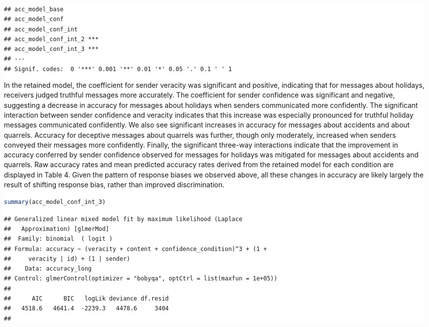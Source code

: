     ## acc_model_base          
    ## acc_model_conf          
    ## acc_model_conf_int      
    ## acc_model_conf_int_2 ***
    ## acc_model_conf_int_3 ***
    ## ---
    ## Signif. codes:  0 '***' 0.001 '**' 0.01 '*' 0.05 '.' 0.1 ' ' 1

In the retained model, the coefficient for sender veracity was
significant and positive, indicating that for messages about holidays,
receivers judged truthful messages more accurately. The coefficient for
sender confidence was significant and negative, suggesting a decrease in
accuracy for messages about holidays when senders communicated more
confidently. The significant interaction between sender confidence and
veracity indicates that this increase was especially pronounced for
truthful holiday messages communicated confidently. We also see
significant increases in accuracy for messages about accidents and about
quarrels. Accuracy for deceptive messages about quarrels was further,
though only moderately, increased when senders conveyed their messages
more confidently. Finally, the significant three-way interactions
indicate that the improvement in accuracy conferred by sender confidence
observed for messages for holidays was mitigated for messages about
accidents and quarrels. Raw accuracy rates and mean predicted accuracy
rates derived from the retained model for each condition are displayed
in Table 4. Given the pattern of response biases we observed above, all
these changes in accuracy are likely largely the result of shifting
response bias, rather than improved discrimination.

``` r
summary(acc_model_conf_int_3)
```

    ## Generalized linear mixed model fit by maximum likelihood (Laplace
    ##   Approximation) [glmerMod]
    ##  Family: binomial  ( logit )
    ## Formula: accuracy ~ (veracity + content + confidence_condition)^3 + (1 +  
    ##     veracity | id) + (1 | sender)
    ##    Data: accuracy_long
    ## Control: glmerControl(optimizer = "bobyqa", optCtrl = list(maxfun = 1e+05))
    ## 
    ##      AIC      BIC   logLik deviance df.resid 
    ##   4518.6   4641.4  -2239.3   4478.6     3404 
    ## 